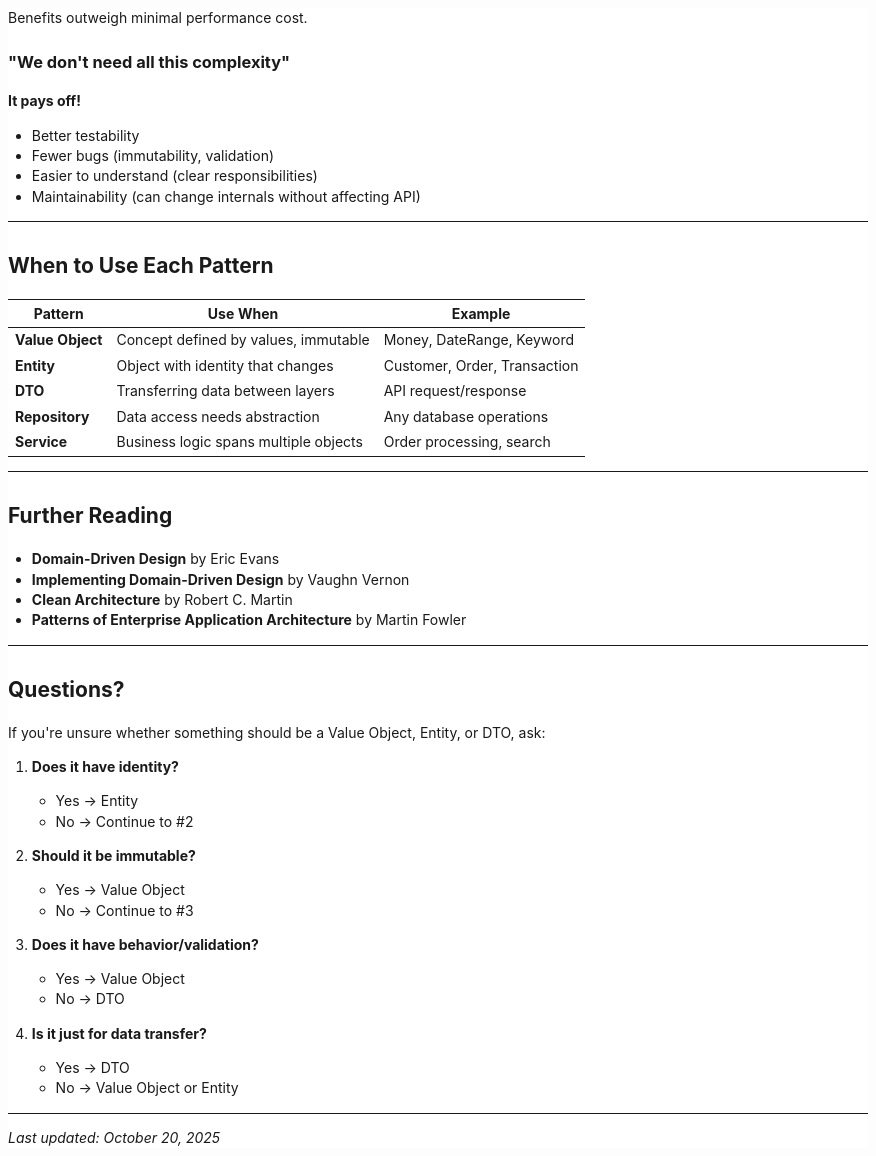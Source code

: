 Benefits outweigh minimal performance cost.

### "We don't need all this complexity"
**It pays off!**
- Better testability
- Fewer bugs (immutability, validation)
- Easier to understand (clear responsibilities)
- Maintainability (can change internals without affecting API)

---

## When to Use Each Pattern

| Pattern | Use When | Example |
|---------|----------|---------|
| **Value Object** | Concept defined by values, immutable | Money, DateRange, Keyword |
| **Entity** | Object with identity that changes | Customer, Order, Transaction |
| **DTO** | Transferring data between layers | API request/response |
| **Repository** | Data access needs abstraction | Any database operations |
| **Service** | Business logic spans multiple objects | Order processing, search |

---

## Further Reading

- **Domain-Driven Design** by Eric Evans
- **Implementing Domain-Driven Design** by Vaughn Vernon
- **Clean Architecture** by Robert C. Martin
- **Patterns of Enterprise Application Architecture** by Martin Fowler

---

## Questions?

If you're unsure whether something should be a Value Object, Entity, or DTO, ask:

1. **Does it have identity?**
   - Yes → Entity
   - No → Continue to #2

2. **Should it be immutable?**
   - Yes → Value Object
   - No → Continue to #3

3. **Does it have behavior/validation?**
   - Yes → Value Object
   - No → DTO

4. **Is it just for data transfer?**
   - Yes → DTO
   - No → Value Object or Entity

---

*Last updated: October 20, 2025*
